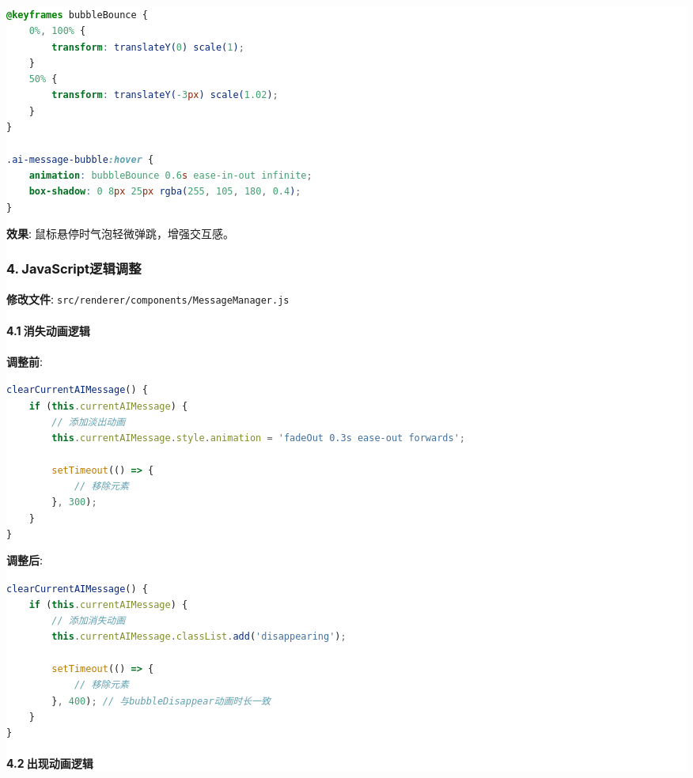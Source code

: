 ```css
@keyframes bubbleBounce {
    0%, 100% {
        transform: translateY(0) scale(1);
    }
    50% {
        transform: translateY(-3px) scale(1.02);
    }
}

.ai-message-bubble:hover {
    animation: bubbleBounce 0.6s ease-in-out infinite;
    box-shadow: 0 8px 25px rgba(255, 105, 180, 0.4);
}
```

**效果**: 鼠标悬停时气泡轻微弹跳，增强交互感。

### 4. JavaScript逻辑调整

**修改文件**: `src/renderer/components/MessageManager.js`

#### 4.1 消失动画逻辑

**调整前**:
```javascript
clearCurrentAIMessage() {
    if (this.currentAIMessage) {
        // 添加淡出动画
        this.currentAIMessage.style.animation = 'fadeOut 0.3s ease-out forwards';
        
        setTimeout(() => {
            // 移除元素
        }, 300);
    }
}
```

**调整后**:
```javascript
clearCurrentAIMessage() {
    if (this.currentAIMessage) {
        // 添加消失动画
        this.currentAIMessage.classList.add('disappearing');
        
        setTimeout(() => {
            // 移除元素
        }, 400); // 与bubbleDisappear动画时长一致
    }
}
```

#### 4.2 出现动画逻辑
